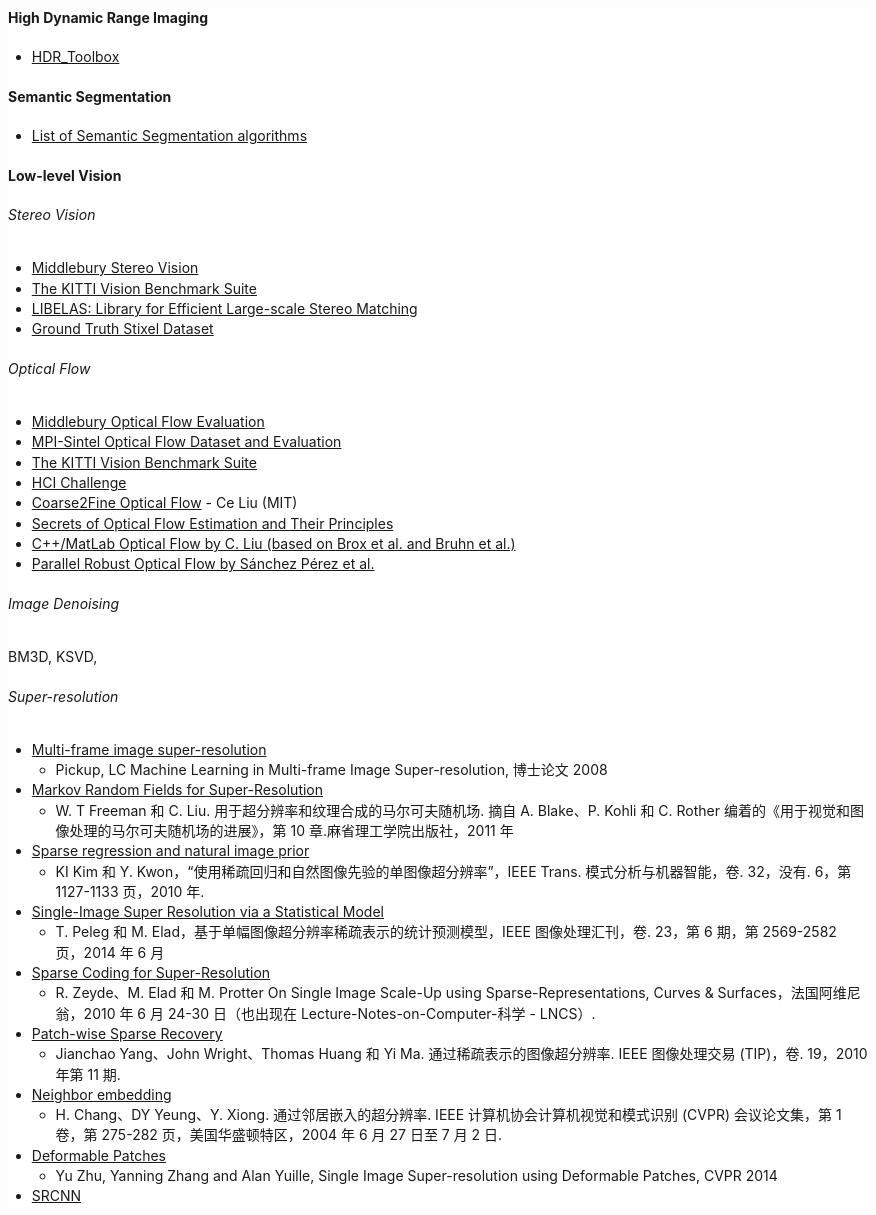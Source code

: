 #### High Dynamic Range Imaging
* [HDR_Toolbox](https://github.com/banterle/HDR_Toolbox)

#### Semantic Segmentation
* [List of Semantic Segmentation algorithms](http://www.it-caesar.com/list-of-contemporary-semantic-segmentation-datasets/)

#### Low-level Vision

###### Stereo Vision
 * [Middlebury Stereo Vision](http://vision.middlebury.edu/stereo/)
 * [The KITTI Vision Benchmark Suite](http://www.cvlibs.net/datasets/kitti/eval_stereo_flow.php?benchmark=stero)
 * [LIBELAS: Library for Efficient Large-scale Stereo Matching](http://www.cvlibs.net/software/libelas/)
 * [Ground Truth Stixel Dataset](http://www.6d-vision.com/ground-truth-stixel-dataset)

###### Optical Flow
 * [Middlebury Optical Flow Evaluation](http://vision.middlebury.edu/flow/)
 * [MPI-Sintel Optical Flow Dataset and Evaluation](http://sintel.is.tue.mpg.de/)
 * [The KITTI Vision Benchmark Suite](http://www.cvlibs.net/datasets/kitti/eval_stereo_flow.php?benchmark=flow)
 * [HCI Challenge](http://hci.iwr.uni-heidelberg.de/Benchmarks/document/Challenging_Data_for_Stereo_and_Optical_Flow/)
 * [Coarse2Fine Optical Flow](http://people.csail.mit.edu/celiu/OpticalFlow/) - Ce Liu (MIT)
 * [Secrets of Optical Flow Estimation and Their Principles](http://cs.brown.edu/~dqsun/code/cvpr10_flow_code.zip)
 * [C++/MatLab Optical Flow by C. Liu (based on Brox et al. and Bruhn et al.)](http://people.csail.mit.edu/celiu/OpticalFlow/)
 * [Parallel Robust Optical Flow by Sánchez Pérez et al.](http://www.ctim.es/research_works/parallel_robust_optical_flow/)

###### Image Denoising
BM3D, KSVD,

###### Super-resolution
 * [Multi-frame image super-resolution](http://www.robots.ox.ac.uk/~vgg/software/SR/)
    * Pickup, LC Machine Learning in Multi-frame Image Super-resolution, 博士论文 2008
 * [Markov Random Fields for Super-Resolution](http://people.csail.mit.edu/billf/project%20pages/sresCode/Markov%20Random%20Fields%20for%20Super-Resolution.html)
     * W. T Freeman 和 C. Liu. 用于超分辨率和纹理合成的马尔可夫随机场. 摘自 A. Blake、P. Kohli 和 C. Rother 编着的《用于视觉和图像处理的马尔可夫随机场的进展》，第 10 章.麻省理工学院出版社，2011 年
 * [Sparse regression and natural image prior](https://people.mpi-inf.mpg.de/~kkim/supres/supres.htm)
     * KI Kim 和 Y. Kwon，“使用稀疏回归和自然图像先验的单图像超分辨率”，IEEE Trans. 模式分析与机器智能，卷.  32，没有.  6，第 1127-1133 页，2010 年.
 * [Single-Image Super Resolution via a Statistical Model](http://www.cs.technion.ac.il/~elad/Various/SingleImageSR_TIP14_Box.zip)
     * T. Peleg 和 M. Elad，基于单幅图​​像超分辨率稀疏表示的统计预测模型，IEEE 图像处理汇刊，卷.  23，第 6 期，第 2569-2582 页，2014 年 6 月
 * [Sparse Coding for Super-Resolution](http://www.cs.technion.ac.il/~elad/Various/Single_Image_SR.zip)
    * R. Zeyde、M. Elad 和 M. Protter On Single Image Scale-Up using Sparse-Representations, Curves &amp; Surfaces，法国阿维尼翁，2010 年 6 月 24-30 日（也出现在 Lecture-Notes-on-Computer-科学 - LNCS）.
 * [Patch-wise Sparse Recovery](http://www.ifp.illinois.edu/~jyang29/ScSR.htm)
     * Jianchao Yang、John Wright、Thomas Huang 和 Yi Ma. 通过稀疏表示的图像超分辨率.  IEEE 图像处理交易 (TIP)，卷.  19，2010 年第 11 期.
 * [Neighbor embedding](http://www.jdl.ac.cn/user/hchang/doc/code.rar)
     * H. Chang、DY Yeung、Y. Xiong. 通过邻居嵌入的超分辨率.  IEEE 计算机协会计算机视觉和模式识别 (CVPR) 会议论文集，第 1 卷，第 275-282 页，美国华盛顿特区，2004 年 6 月 27 日至 7 月 2 日.
 * [Deformable Patches](https://sites.google.com/site/yuzhushome/single-image-super-resolution-using-deformable-patches)
    *  Yu Zhu, Yanning Zhang and Alan Yuille, Single Image Super-resolution using Deformable Patches, CVPR 2014
 * [SRCNN](http://mmlab.ie.cuhk.edu.hk/projects/SRCNN.html)